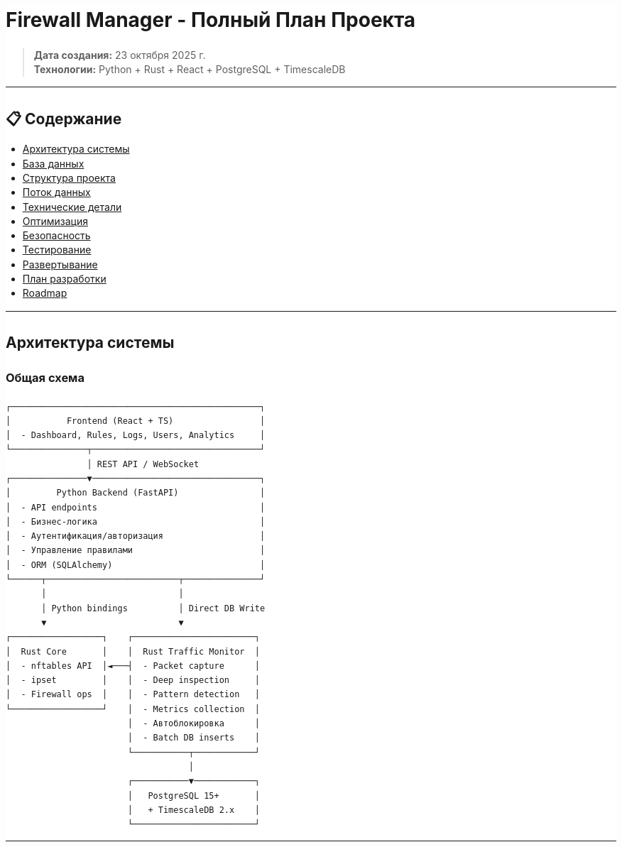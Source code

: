 # Firewall Manager - Полный План Проекта

> **Дата создания:** 23 октября 2025 г.  
> **Технологии:** Python + Rust + React + PostgreSQL + TimescaleDB

---

## 📋 Содержание

- [Архитектура системы](#архитектура-системы)
- [База данных](#база-данных)
- [Структура проекта](#структура-проекта)
- [Поток данных](#поток-данных)
- [Технические детали](#технические-детали)
- [Оптимизация](#оптимизация)
- [Безопасность](#безопасность)
- [Тестирование](#тестирование)
- [Развертывание](#развертывание)
- [План разработки](#план-разработки)
- [Roadmap](#roadmap)

---

## Архитектура системы

### Общая схема

```text
┌─────────────────────────────────────────────────┐
│           Frontend (React + TS)                 │
│  - Dashboard, Rules, Logs, Users, Analytics     │
└───────────────┬─────────────────────────────────┘
                │ REST API / WebSocket
┌───────────────▼─────────────────────────────────┐
│         Python Backend (FastAPI)                │
│  - API endpoints                                │
│  - Бизнес-логика                                │
│  - Аутентификация/авторизация                   │
│  - Управление правилами                         │
│  - ORM (SQLAlchemy)                             │
└──────┬──────────────────────────┬───────────────┘
       │                          │
       │ Python bindings          │ Direct DB Write
       ▼                          ▼
┌──────────────────┐    ┌────────────────────────┐
│  Rust Core       │    │  Rust Traffic Monitor  │
│  - nftables API  │◄───┤  - Packet capture      │
│  - ipset         │    │  - Deep inspection     │
│  - Firewall ops  │    │  - Pattern detection   │
└──────────────────┘    │  - Metrics collection  │
                        │  - Автоблокировка      │
                        │  - Batch DB inserts    │
                        └───────────┬────────────┘
                                    │
                        ┌───────────▼────────────┐
                        │   PostgreSQL 15+       │
                        │   + TimescaleDB 2.x    │
                        └────────────────────────┘
```

---